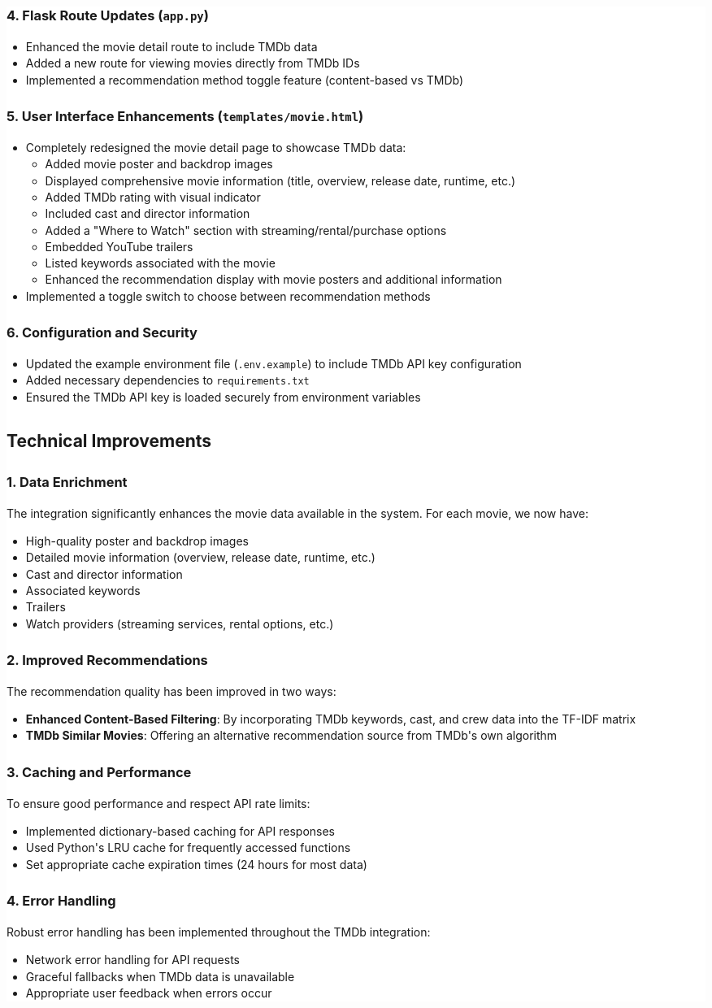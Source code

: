 ### 4. Flask Route Updates (`app.py`)
- Enhanced the movie detail route to include TMDb data
- Added a new route for viewing movies directly from TMDb IDs
- Implemented a recommendation method toggle feature (content-based vs TMDb)

### 5. User Interface Enhancements (`templates/movie.html`)
- Completely redesigned the movie detail page to showcase TMDb data:
  - Added movie poster and backdrop images
  - Displayed comprehensive movie information (title, overview, release date, runtime, etc.)
  - Added TMDb rating with visual indicator
  - Included cast and director information
  - Added a "Where to Watch" section with streaming/rental/purchase options
  - Embedded YouTube trailers
  - Listed keywords associated with the movie
  - Enhanced the recommendation display with movie posters and additional information
- Implemented a toggle switch to choose between recommendation methods

### 6. Configuration and Security
- Updated the example environment file (`.env.example`) to include TMDb API key configuration
- Added necessary dependencies to `requirements.txt`
- Ensured the TMDb API key is loaded securely from environment variables

## Technical Improvements

### 1. Data Enrichment
The integration significantly enhances the movie data available in the system. For each movie, we now have:
- High-quality poster and backdrop images
- Detailed movie information (overview, release date, runtime, etc.)
- Cast and director information
- Associated keywords
- Trailers
- Watch providers (streaming services, rental options, etc.)

### 2. Improved Recommendations
The recommendation quality has been improved in two ways:
- **Enhanced Content-Based Filtering**: By incorporating TMDb keywords, cast, and crew data into the TF-IDF matrix
- **TMDb Similar Movies**: Offering an alternative recommendation source from TMDb's own algorithm

### 3. Caching and Performance
To ensure good performance and respect API rate limits:
- Implemented dictionary-based caching for API responses
- Used Python's LRU cache for frequently accessed functions
- Set appropriate cache expiration times (24 hours for most data)

### 4. Error Handling
Robust error handling has been implemented throughout the TMDb integration:
- Network error handling for API requests
- Graceful fallbacks when TMDb data is unavailable
- Appropriate user feedback when errors occur
